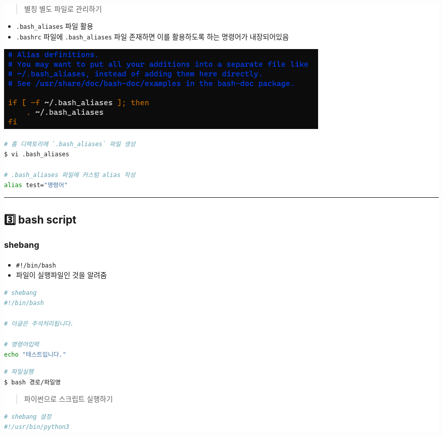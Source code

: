 

> 별칭 별도 파일로 관리하기

- `.bash_aliases` 파일 활용
- `.bashrc` 파일에 `.bash_aliases` 파일 존재하면 이를 활용하도록 하는 명령어가 내장되어있음

![image-20230529130026214](Linux(4).assets/image-20230529130026214.png)

```bash
# 홈 디렉토리에 `.bash_aliases` 파일 생성
$ vi .bash_aliases

# .bash_aliases 파일에 커스텀 alias 작성
alias test="명령어"
```

   

---

## 3️⃣ bash script

### shebang 

- `#!/bin/bash`
- 파일이 실행파일인 것을 알려줌

```bash
# shebang
#!/bin/bash 

# 이글은 주석처리됩니다. 

# 명령어입력
echo "테스트입니다."
```

```bash
# 파일실행
$ bash 경로/파일명
```

> 파이썬으로 스크립트 실행하기

```bash
# shebang 설정
#!/usr/bin/python3
```
